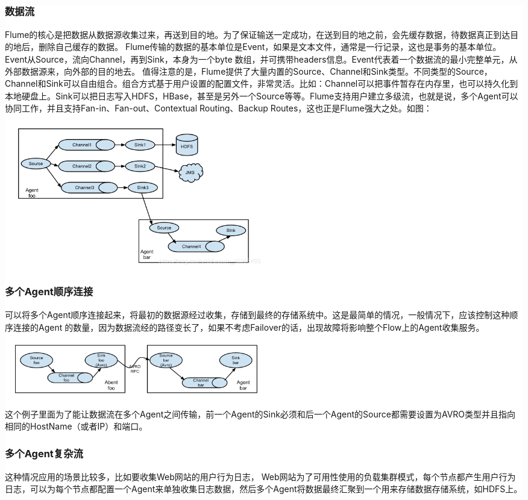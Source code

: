 ### 数据流

Flume的核心是把数据从数据源收集过来，再送到目的地。为了保证输送一定成功，在送到目的地之前，会先缓存数据，待数据真正到达目的地后，删除自己缓存的数据。
Flume传输的数据的基本单位是Event，如果是文本文件，通常是一行记录，这也是事务的基本单位。Event从Source，流向Channel，再到Sink，本身为一个byte 数组，并可携带headers信息。Event代表着一个数据流的最小完整单元，从外部数据源来，向外部的目的地去。
值得注意的是，Flume提供了大量内置的Source、Channel和Sink类型。不同类型的Source，Channel和Sink可以自由组合。组合方式基于用户设置的配置文件，非常灵活。比如：Channel可以把事件暂存在内存里，也可以持久化到本地硬盘上。Sink可以把日志写入HDFS，HBase，甚至是另外一个Source等等。Flume支持用户建立多级流，也就是说，多个Agent可以协同工作，并且支持Fan-in、Fan-out、Contextual Routing、Backup Routes，这也正是Flume强大之处。如图：

<img src="/images/flume6.png" width="50%" height="50%">

### 多个Agent顺序连接

可以将多个Agent顺序连接起来，将最初的数据源经过收集，存储到最终的存储系统中。这是最简单的情况，一般情况下，应该控制这种顺序连接的Agent 的数量，因为数据流经的路径变长了，如果不考虑Failover的话，出现故障将影响整个Flow上的Agent收集服务。

<img src="/images/flume7.png" width="50%" height="50%">

这个例子里面为了能让数据流在多个Agent之间传输，前一个Agent的Sink必须和后一个Agent的Source都需要设置为AVRO类型并且指向相同的HostName（或者IP）和端口。

### 多个Agent复杂流

这种情况应用的场景比较多，比如要收集Web网站的用户行为日志， Web网站为了可用性使用的负载集群模式，每个节点都产生用户行为日志，可以为每个节点都配置一个Agent来单独收集日志数据，然后多个Agent将数据最终汇聚到一个用来存储数据存储系统，如HDFS上。
